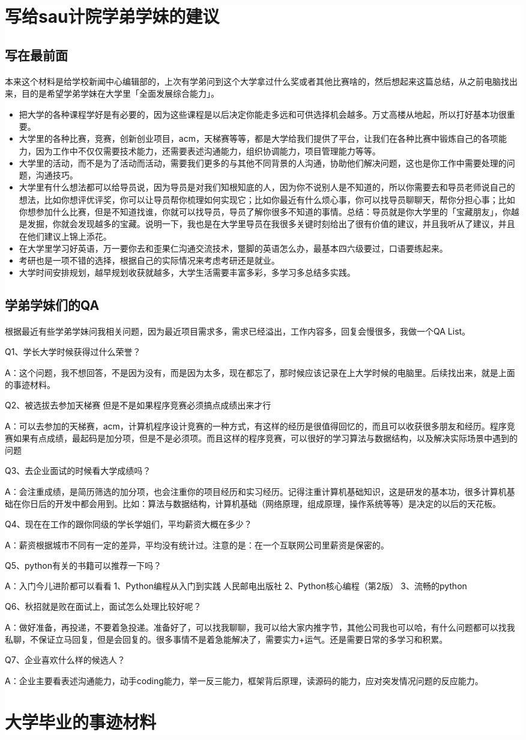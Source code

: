# 写给sau计院学弟学妹的建议

## 写在最前面
本来这个材料是给学校新闻中心编辑部的，上次有学弟问到这个大学拿过什么奖或者其他比赛啥的，然后想起来这篇总结，从之前电脑找出来，目的是希望学弟学妹在大学里「全面发展综合能力」。
+ 把大学的各种课程学好是有必要的，因为这些课程是以后决定你能走多远和可供选择机会越多。万丈高楼从地起，所以打好基本功很重要。
+ 大学里的各种比赛，竞赛，创新创业项目，acm，天梯赛等等，都是大学给我们提供了平台，让我们在各种比赛中锻炼自己的各项能力，因为工作中不仅仅需要技术能力，还需要表述沟通能力，组织协调能力，项目管理能力等等。
+ 大学里的活动，而不是为了活动而活动，需要我们更多的与其他不同背景的人沟通，协助他们解决问题，这也是你工作中需要处理的问题，沟通技巧。
+ 大学里有什么想法都可以给导员说，因为导员是对我们知根知底的人，因为你不说别人是不知道的，所以你需要去和导员老师说自己的想法，比如你想评优评奖，你可以让导员帮你梳理如何实现它；比如你最近有什么烦心事，你可以找导员聊聊天，帮你分担心事；比如你想参加什么比赛，但是不知道找谁，你就可以找导员，导员了解你很多不知道的事情。总结：导员就是你大学里的「宝藏朋友」，你越是发掘，你就会发现越多的宝藏。说明一下，我也是在大学里导员在我很多关键时刻给出了很有价值的建议，并且我听从了建议，并且在他们建议上锦上添花。
+ 在大学里学习好英语，万一要你去和歪果仁沟通交流技术，蹩脚的英语怎么办，最基本四六级要过，口语要练起来。
+ 考研也是一项不错的选择，根据自己的实际情况来考虑考研还是就业。
+ 大学时间安排规划，越早规划收获就越多，大学生活需要丰富多彩，多学习多总结多实践。

## 学弟学妹们的QA
根据最近有些学弟学妹问我相关问题，因为最近项目需求多，需求已经溢出，工作内容多，回复会慢很多，我做一个QA List。

Q1、学长大学时候获得过什么荣誉？

A：这个问题，我不想回答，不是因为没有，而是因为太多，现在都忘了，那时候应该记录在上大学时候的电脑里。后续找出来，就是上面的事迹材料。

Q2、被选拔去参加天梯赛  但是不是如果程序竞赛必须搞点成绩出来才行

A：可以去参加的天梯赛，acm，计算机程序设计竞赛的一种方式，有这样的经历是很值得回忆的，而且可以收获很多朋友和经历。程序竞赛如果有点成绩，最起码是加分项，但是不是必须项。而且这样的程序竞赛，可以很好的学习算法与数据结构，以及解决实际场景中遇到的问题

Q3、去企业面试的时候看大学成绩吗？

A：会注重成绩，是简历筛选的加分项，也会注重你的项目经历和实习经历。记得注重计算机基础知识，这是研发的基本功，很多计算机基础在你日后的开发中都会用到。比如：算法与数据结构，计算机基础（网络原理，组成原理，操作系统等等）是决定的以后的天花板。

Q4、现在在工作的跟你同级的学长学姐们，平均薪资大概在多少？

A：薪资根据城市不同有一定的差异，平均没有统计过。注意的是：在一个互联网公司里薪资是保密的。

Q5、python有关的书籍可以推荐一下吗？

A：入门今儿进阶都可以看看
1、Python编程从入门到实践   人民邮电出版社
2、Python核心编程（第2版）
3、流畅的python

Q6、秋招就是败在面试上，面试怎么处理比较好呢？

A：做好准备，再投递，不要着急投递。准备好了，可以找我聊聊，我可以给大家内推字节，其他公司我也可以哈，有什么问题都可以找我私聊，不保证立马回复，但是会回复的。很多事情不是着急能解决了，需要实力+运气。还是需要日常的多学习和积累。

Q7、企业喜欢什么样的候选人？

A：企业主要看表述沟通能力，动手coding能力，举一反三能力，框架背后原理，读源码的能力，应对突发情况问题的反应能力。


# 大学毕业的事迹材料
